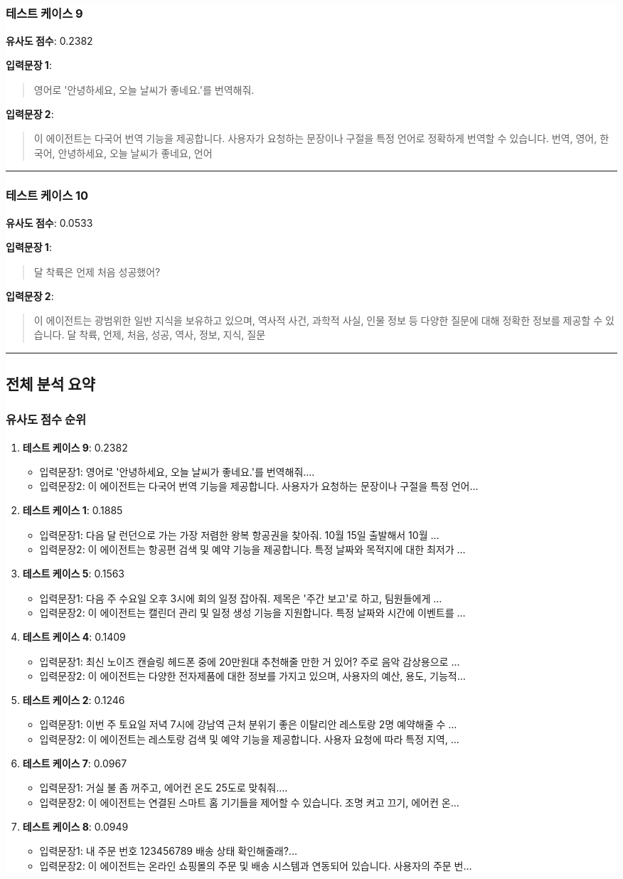 ### 테스트 케이스 9

**유사도 점수**: 0.2382

**입력문장 1**:
> 영어로 '안녕하세요, 오늘 날씨가 좋네요.'를 번역해줘.

**입력문장 2**:
> 이 에이전트는 다국어 번역 기능을 제공합니다. 사용자가 요청하는 문장이나 구절을 특정 언어로 정확하게 번역할 수 있습니다. 번역, 영어, 한국어, 안녕하세요, 오늘 날씨가 좋네요, 언어

---

### 테스트 케이스 10

**유사도 점수**: 0.0533

**입력문장 1**:
> 달 착륙은 언제 처음 성공했어?

**입력문장 2**:
> 이 에이전트는 광범위한 일반 지식을 보유하고 있으며, 역사적 사건, 과학적 사실, 인물 정보 등 다양한 질문에 대해 정확한 정보를 제공할 수 있습니다. 달 착륙, 언제, 처음, 성공, 역사, 정보, 지식, 질문

---

## 전체 분석 요약

### 유사도 점수 순위

1. **테스트 케이스 9**: 0.2382
   - 입력문장1: 영어로 '안녕하세요, 오늘 날씨가 좋네요.'를 번역해줘....
   - 입력문장2: 이 에이전트는 다국어 번역 기능을 제공합니다. 사용자가 요청하는 문장이나 구절을 특정 언어...

2. **테스트 케이스 1**: 0.1885
   - 입력문장1: 다음 달 런던으로 가는 가장 저렴한 왕복 항공권을 찾아줘. 10월 15일 출발해서 10월 ...
   - 입력문장2: 이 에이전트는 항공편 검색 및 예약 기능을 제공합니다. 특정 날짜와 목적지에 대한 최저가 ...

3. **테스트 케이스 5**: 0.1563
   - 입력문장1: 다음 주 수요일 오후 3시에 회의 일정 잡아줘. 제목은 '주간 보고'로 하고, 팀원들에게 ...
   - 입력문장2: 이 에이전트는 캘린더 관리 및 일정 생성 기능을 지원합니다. 특정 날짜와 시간에 이벤트를 ...

4. **테스트 케이스 4**: 0.1409
   - 입력문장1: 최신 노이즈 캔슬링 헤드폰 중에 20만원대 추천해줄 만한 거 있어? 주로 음악 감상용으로 ...
   - 입력문장2: 이 에이전트는 다양한 전자제품에 대한 정보를 가지고 있으며, 사용자의 예산, 용도, 기능적...

5. **테스트 케이스 2**: 0.1246
   - 입력문장1: 이번 주 토요일 저녁 7시에 강남역 근처 분위기 좋은 이탈리안 레스토랑 2명 예약해줄 수 ...
   - 입력문장2: 이 에이전트는 레스토랑 검색 및 예약 기능을 제공합니다. 사용자 요청에 따라 특정 지역, ...

6. **테스트 케이스 7**: 0.0967
   - 입력문장1: 거실 불 좀 꺼주고, 에어컨 온도 25도로 맞춰줘....
   - 입력문장2: 이 에이전트는 연결된 스마트 홈 기기들을 제어할 수 있습니다. 조명 켜고 끄기, 에어컨 온...

7. **테스트 케이스 8**: 0.0949
   - 입력문장1: 내 주문 번호 123456789 배송 상태 확인해줄래?...
   - 입력문장2: 이 에이전트는 온라인 쇼핑몰의 주문 및 배송 시스템과 연동되어 있습니다. 사용자의 주문 번...
